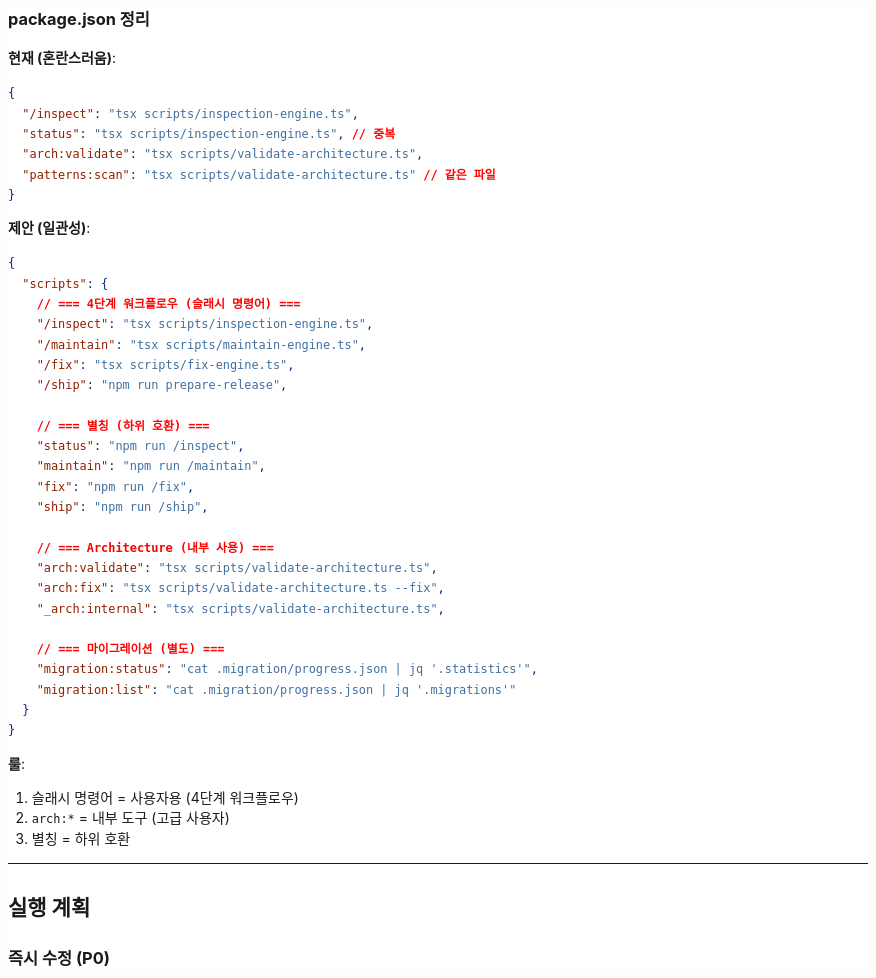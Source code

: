 ### package.json 정리

**현재 (혼란스러움)**:

```json
{
  "/inspect": "tsx scripts/inspection-engine.ts",
  "status": "tsx scripts/inspection-engine.ts", // 중복
  "arch:validate": "tsx scripts/validate-architecture.ts",
  "patterns:scan": "tsx scripts/validate-architecture.ts" // 같은 파일
}
```

**제안 (일관성)**:

```json
{
  "scripts": {
    // === 4단계 워크플로우 (슬래시 명령어) ===
    "/inspect": "tsx scripts/inspection-engine.ts",
    "/maintain": "tsx scripts/maintain-engine.ts",
    "/fix": "tsx scripts/fix-engine.ts",
    "/ship": "npm run prepare-release",

    // === 별칭 (하위 호환) ===
    "status": "npm run /inspect",
    "maintain": "npm run /maintain",
    "fix": "npm run /fix",
    "ship": "npm run /ship",

    // === Architecture (내부 사용) ===
    "arch:validate": "tsx scripts/validate-architecture.ts",
    "arch:fix": "tsx scripts/validate-architecture.ts --fix",
    "_arch:internal": "tsx scripts/validate-architecture.ts",

    // === 마이그레이션 (별도) ===
    "migration:status": "cat .migration/progress.json | jq '.statistics'",
    "migration:list": "cat .migration/progress.json | jq '.migrations'"
  }
}
```

**룰**:

1. 슬래시 명령어 = 사용자용 (4단계 워크플로우)
2. `arch:*` = 내부 도구 (고급 사용자)
3. 별칭 = 하위 호환

---

## 실행 계획

### 즉시 수정 (P0)
